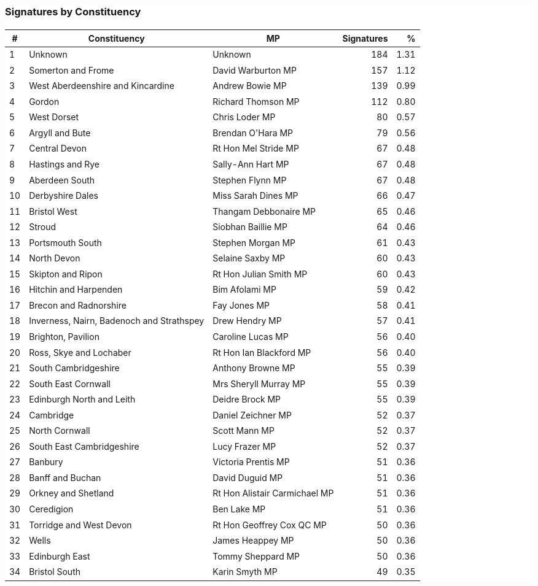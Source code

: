 ### Signatures by Constituency

| # | Constituency | MP | Signatures | % |
| - | - | - | -: | -: |
| 1 | Unknown | Unknown | 184 | 1.31 |
| 2 | Somerton and Frome | David Warburton MP | 157 | 1.12 |
| 3 | West Aberdeenshire and Kincardine | Andrew Bowie MP | 139 | 0.99 |
| 4 | Gordon | Richard Thomson MP | 112 | 0.80 |
| 5 | West Dorset | Chris Loder MP | 80 | 0.57 |
| 6 | Argyll and Bute | Brendan O'Hara MP | 79 | 0.56 |
| 7 | Central Devon | Rt Hon Mel Stride MP | 67 | 0.48 |
| 8 | Hastings and Rye | Sally-Ann Hart MP | 67 | 0.48 |
| 9 | Aberdeen South | Stephen Flynn MP | 67 | 0.48 |
| 10 | Derbyshire Dales | Miss Sarah Dines MP | 66 | 0.47 |
| 11 | Bristol West | Thangam Debbonaire MP | 65 | 0.46 |
| 12 | Stroud | Siobhan Baillie MP | 64 | 0.46 |
| 13 | Portsmouth South | Stephen Morgan MP | 61 | 0.43 |
| 14 | North Devon | Selaine Saxby MP | 60 | 0.43 |
| 15 | Skipton and Ripon | Rt Hon Julian Smith MP | 60 | 0.43 |
| 16 | Hitchin and Harpenden | Bim Afolami MP | 59 | 0.42 |
| 17 | Brecon and Radnorshire | Fay Jones MP | 58 | 0.41 |
| 18 | Inverness, Nairn, Badenoch and Strathspey | Drew Hendry MP | 57 | 0.41 |
| 19 | Brighton, Pavilion | Caroline Lucas MP | 56 | 0.40 |
| 20 | Ross, Skye and Lochaber | Rt Hon Ian Blackford MP | 56 | 0.40 |
| 21 | South Cambridgeshire | Anthony Browne MP | 55 | 0.39 |
| 22 | South East Cornwall | Mrs Sheryll Murray MP | 55 | 0.39 |
| 23 | Edinburgh North and Leith | Deidre Brock MP | 55 | 0.39 |
| 24 | Cambridge | Daniel Zeichner MP | 52 | 0.37 |
| 25 | North Cornwall | Scott Mann MP | 52 | 0.37 |
| 26 | South East Cambridgeshire | Lucy Frazer MP | 52 | 0.37 |
| 27 | Banbury | Victoria Prentis MP | 51 | 0.36 |
| 28 | Banff and Buchan | David Duguid MP | 51 | 0.36 |
| 29 | Orkney and Shetland | Rt Hon Alistair Carmichael MP | 51 | 0.36 |
| 30 | Ceredigion | Ben Lake MP | 51 | 0.36 |
| 31 | Torridge and West Devon | Rt Hon Geoffrey Cox QC MP | 50 | 0.36 |
| 32 | Wells | James Heappey MP | 50 | 0.36 |
| 33 | Edinburgh East | Tommy Sheppard MP | 50 | 0.36 |
| 34 | Bristol South | Karin Smyth MP | 49 | 0.35 |